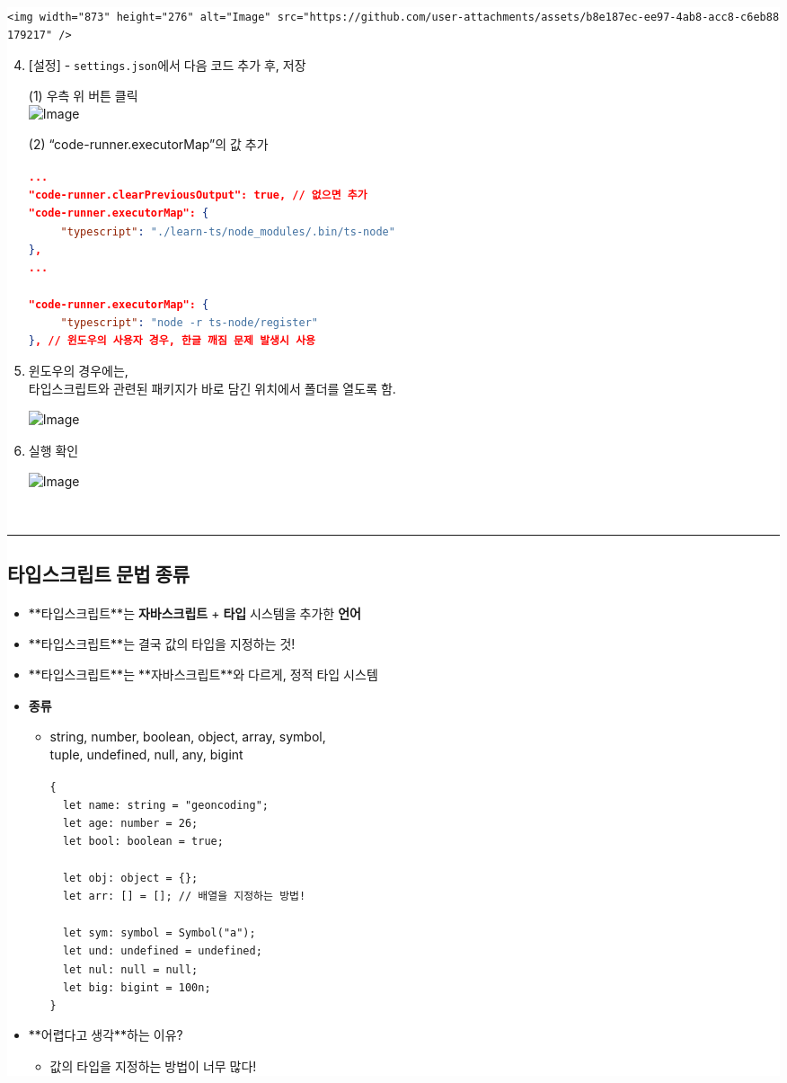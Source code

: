     <img width="873" height="276" alt="Image" src="https://github.com/user-attachments/assets/b8e187ec-ee97-4ab8-acc8-c6eb88179217" />  
    
4. [설정] - `settings.json`에서 다음 코드 추가 후, 저장  
     
   (1) 우측 위 버튼 클릭   
   <img width="1250" height="382" alt="Image" src="https://github.com/user-attachments/assets/ee8975ca-a9bf-4a11-b940-fdd78b0292b1" />  
   
   (2) “<span class="bluepen">code-runner.executorMap</span>”의 값 추가   

   ```json   
   ...
   "code-runner.clearPreviousOutput": true, // 없으면 추가
   "code-runner.executorMap": {
        "typescript": "./learn-ts/node_modules/.bin/ts-node"
   },
   ...
   
   "code-runner.executorMap": {
        "typescript": "node -r ts-node/register"
   }, // 윈도우의 사용자 경우, 한글 깨짐 문제 발생시 사용  
   ```   
    
5. 윈도우의 경우에는,  
   <span class="blue2pen">타입스크립트와 관련된 패키지가 바로 담긴 위치</span>에서 폴더를 열도록 함.   

   <img width="631" height="277" alt="Image" src="https://github.com/user-attachments/assets/463f02d2-6334-4017-9afe-08ff2d1cbeae" />  

6. 실행 확인  
    
    <img width="836" height="171" alt="Image" src="https://github.com/user-attachments/assets/8c49f927-1d61-4c33-9cea-6f37ba6019f3" />  
    
<br>

---

## 타입스크립트 문법 종류  

- **<span class="bluepen">타입스크립트</span>**는 **<span class="yellowpen">자바스크립트</span>** + **<span class="bluepen">타입</span>** 시스템을 추가한 **언어**  
- **<span class="bluepen">타입스크립트</span>**는 결국 값의 타입을 지정하는 것!  
- **<span class="bluepen">타입스크립트</span>**는 **<span class="yellowpen">자바스크립트</span>**와 다르게, 정적 타입 시스템    
- **종류**  
    - string, number, boolean, object, array, symbol,   
      tuple, undefined, null, any, bigint  
        
        ```tsx  
        {
          let name: string = "geoncoding";
          let age: number = 26;
          let bool: boolean = true;
        
          let obj: object = {};
          let arr: [] = []; // 배열을 지정하는 방법!
        
          let sym: symbol = Symbol("a");
          let und: undefined = undefined;
          let nul: null = null;
          let big: bigint = 100n;
        }
        ```  
        
- **<span class="redpen">어렵다고 생각</span>**하는 이유?   
    - 값의 타입을 <span class="redpen">지정하는 방법이 너무 많다!</span>  